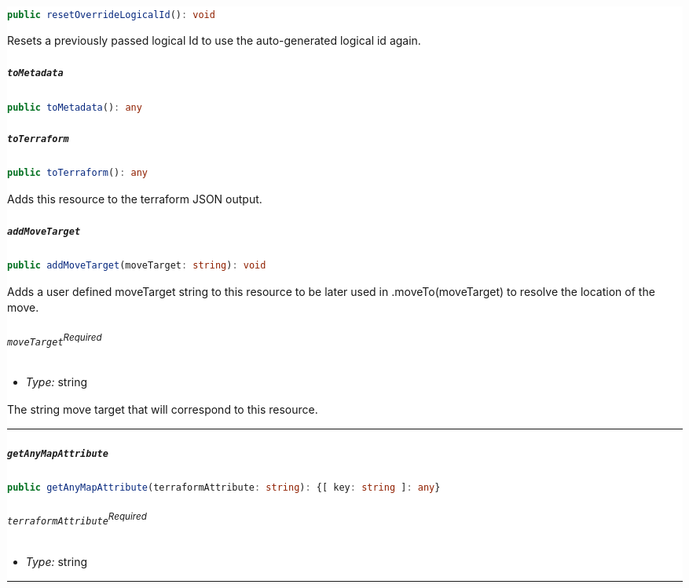 ```typescript
public resetOverrideLogicalId(): void
```

Resets a previously passed logical Id to use the auto-generated logical id again.

##### `toMetadata` <a name="toMetadata" id="@cdktf/provider-azurerm.redisEnterpriseCluster.RedisEnterpriseCluster.toMetadata"></a>

```typescript
public toMetadata(): any
```

##### `toTerraform` <a name="toTerraform" id="@cdktf/provider-azurerm.redisEnterpriseCluster.RedisEnterpriseCluster.toTerraform"></a>

```typescript
public toTerraform(): any
```

Adds this resource to the terraform JSON output.

##### `addMoveTarget` <a name="addMoveTarget" id="@cdktf/provider-azurerm.redisEnterpriseCluster.RedisEnterpriseCluster.addMoveTarget"></a>

```typescript
public addMoveTarget(moveTarget: string): void
```

Adds a user defined moveTarget string to this resource to be later used in .moveTo(moveTarget) to resolve the location of the move.

###### `moveTarget`<sup>Required</sup> <a name="moveTarget" id="@cdktf/provider-azurerm.redisEnterpriseCluster.RedisEnterpriseCluster.addMoveTarget.parameter.moveTarget"></a>

- *Type:* string

The string move target that will correspond to this resource.

---

##### `getAnyMapAttribute` <a name="getAnyMapAttribute" id="@cdktf/provider-azurerm.redisEnterpriseCluster.RedisEnterpriseCluster.getAnyMapAttribute"></a>

```typescript
public getAnyMapAttribute(terraformAttribute: string): {[ key: string ]: any}
```

###### `terraformAttribute`<sup>Required</sup> <a name="terraformAttribute" id="@cdktf/provider-azurerm.redisEnterpriseCluster.RedisEnterpriseCluster.getAnyMapAttribute.parameter.terraformAttribute"></a>

- *Type:* string

---